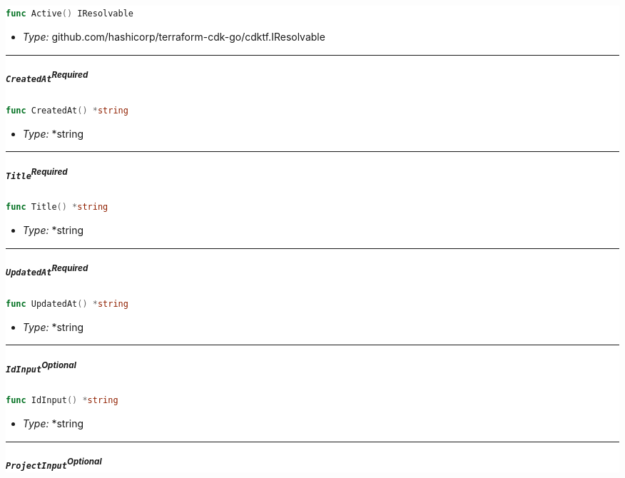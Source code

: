 ```go
func Active() IResolvable
```

- *Type:* github.com/hashicorp/terraform-cdk-go/cdktf.IResolvable

---

##### `CreatedAt`<sup>Required</sup> <a name="CreatedAt" id="@cdktf/provider-gitlab.projectIntegrationGithub.ProjectIntegrationGithub.property.createdAt"></a>

```go
func CreatedAt() *string
```

- *Type:* *string

---

##### `Title`<sup>Required</sup> <a name="Title" id="@cdktf/provider-gitlab.projectIntegrationGithub.ProjectIntegrationGithub.property.title"></a>

```go
func Title() *string
```

- *Type:* *string

---

##### `UpdatedAt`<sup>Required</sup> <a name="UpdatedAt" id="@cdktf/provider-gitlab.projectIntegrationGithub.ProjectIntegrationGithub.property.updatedAt"></a>

```go
func UpdatedAt() *string
```

- *Type:* *string

---

##### `IdInput`<sup>Optional</sup> <a name="IdInput" id="@cdktf/provider-gitlab.projectIntegrationGithub.ProjectIntegrationGithub.property.idInput"></a>

```go
func IdInput() *string
```

- *Type:* *string

---

##### `ProjectInput`<sup>Optional</sup> <a name="ProjectInput" id="@cdktf/provider-gitlab.projectIntegrationGithub.ProjectIntegrationGithub.property.projectInput"></a>
